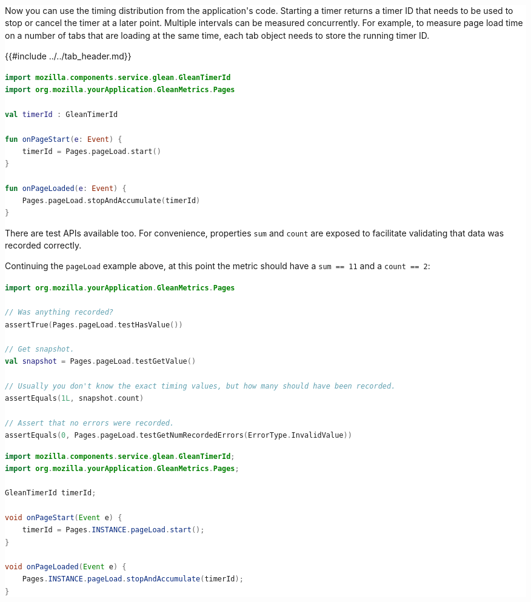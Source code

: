 Now you can use the timing distribution from the application's code.
Starting a timer returns a timer ID that needs to be used to stop or cancel the timer at a later point.
Multiple intervals can be measured concurrently.
For example, to measure page load time on a number of tabs that are loading at the same time, each tab object needs to store the running timer ID.

{{#include ../../tab_header.md}}

<div data-lang="Kotlin" class="tab">

```Kotlin
import mozilla.components.service.glean.GleanTimerId
import org.mozilla.yourApplication.GleanMetrics.Pages

val timerId : GleanTimerId

fun onPageStart(e: Event) {
    timerId = Pages.pageLoad.start()
}

fun onPageLoaded(e: Event) {
    Pages.pageLoad.stopAndAccumulate(timerId)
}
```

There are test APIs available too.  For convenience, properties `sum` and `count` are exposed to facilitate validating that data was recorded correctly.

Continuing the `pageLoad` example above, at this point the metric should have a `sum == 11` and a `count == 2`:

```Kotlin
import org.mozilla.yourApplication.GleanMetrics.Pages

// Was anything recorded?
assertTrue(Pages.pageLoad.testHasValue())

// Get snapshot.
val snapshot = Pages.pageLoad.testGetValue()

// Usually you don't know the exact timing values, but how many should have been recorded.
assertEquals(1L, snapshot.count)

// Assert that no errors were recorded.
assertEquals(0, Pages.pageLoad.testGetNumRecordedErrors(ErrorType.InvalidValue))
```

</div>

<div data-lang="Java" class="tab">

```Java
import mozilla.components.service.glean.GleanTimerId;
import org.mozilla.yourApplication.GleanMetrics.Pages;

GleanTimerId timerId;

void onPageStart(Event e) {
    timerId = Pages.INSTANCE.pageLoad.start();
}

void onPageLoaded(Event e) {
    Pages.INSTANCE.pageLoad.stopAndAccumulate(timerId);
}
```
